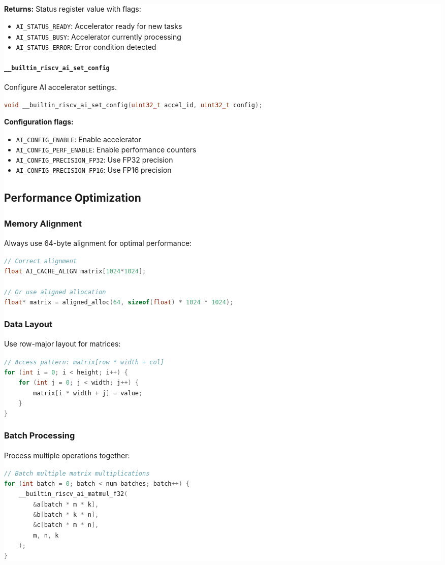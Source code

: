 **Returns:** Status register value with flags:
- `AI_STATUS_READY`: Accelerator ready for new tasks
- `AI_STATUS_BUSY`: Accelerator currently processing
- `AI_STATUS_ERROR`: Error condition detected

#### `__builtin_riscv_ai_set_config`

Configure AI accelerator settings.

```c
void __builtin_riscv_ai_set_config(uint32_t accel_id, uint32_t config);
```

**Configuration flags:**
- `AI_CONFIG_ENABLE`: Enable accelerator
- `AI_CONFIG_PERF_ENABLE`: Enable performance counters
- `AI_CONFIG_PRECISION_FP32`: Use FP32 precision
- `AI_CONFIG_PRECISION_FP16`: Use FP16 precision

## Performance Optimization

### Memory Alignment

Always use 64-byte alignment for optimal performance:

```c
// Correct alignment
float AI_CACHE_ALIGN matrix[1024*1024];

// Or use aligned allocation
float* matrix = aligned_alloc(64, sizeof(float) * 1024 * 1024);
```

### Data Layout

Use row-major layout for matrices:

```c
// Access pattern: matrix[row * width + col]
for (int i = 0; i < height; i++) {
    for (int j = 0; j < width; j++) {
        matrix[i * width + j] = value;
    }
}
```

### Batch Processing

Process multiple operations together:

```c
// Batch multiple matrix multiplications
for (int batch = 0; batch < num_batches; batch++) {
    __builtin_riscv_ai_matmul_f32(
        &a[batch * m * k], 
        &b[batch * k * n], 
        &c[batch * m * n], 
        m, n, k
    );
}
```
